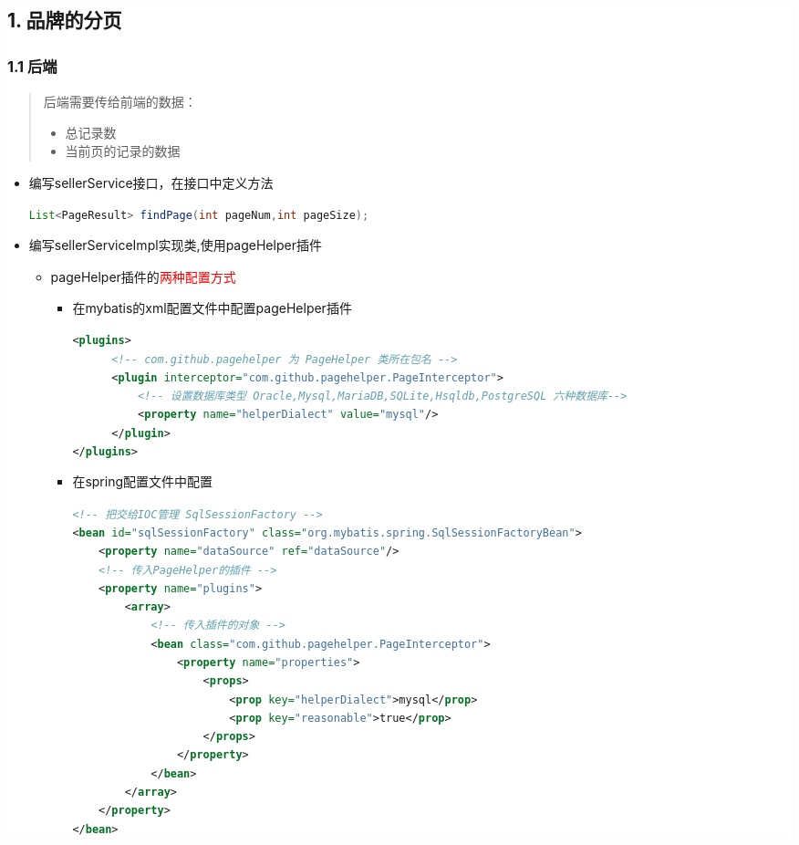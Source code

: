 

## 1. 品牌的分页

### 1.1 后端

> 后端需要传给前端的数据：
>
> * 总记录数
> * 当前页的记录的数据

* 编写sellerService接口，在接口中定义方法 

  ```java
  List<PageResult> findPage(int pageNum,int pageSize);
  ```

* 编写sellerServiceImpl实现类,使用pageHelper插件

  * pageHelper插件的<font color="red">两种配置方式</font>

    * 在mybatis的xml配置文件中配置pageHelper插件

      ```xml
      <plugins>
      		<!-- com.github.pagehelper 为 PageHelper 类所在包名 -->
      		<plugin interceptor="com.github.pagehelper.PageInterceptor">
      			<!-- 设置数据库类型 Oracle,Mysql,MariaDB,SQLite,Hsqldb,PostgreSQL 六种数据库-->
      			<property name="helperDialect" value="mysql"/>
      		</plugin>
      </plugins>
      ```

    * 在spring配置文件中配置

      ```xml
      <!-- 把交给IOC管理 SqlSessionFactory -->
      <bean id="sqlSessionFactory" class="org.mybatis.spring.SqlSessionFactoryBean">
          <property name="dataSource" ref="dataSource"/>
          <!-- 传入PageHelper的插件 -->
          <property name="plugins">
              <array>
                  <!-- 传入插件的对象 -->
                  <bean class="com.github.pagehelper.PageInterceptor">
                      <property name="properties">
                          <props>
                              <prop key="helperDialect">mysql</prop>
                              <prop key="reasonable">true</prop>
                          </props>
                      </property>
                  </bean>
              </array>
          </property>
      </bean>
      ```
